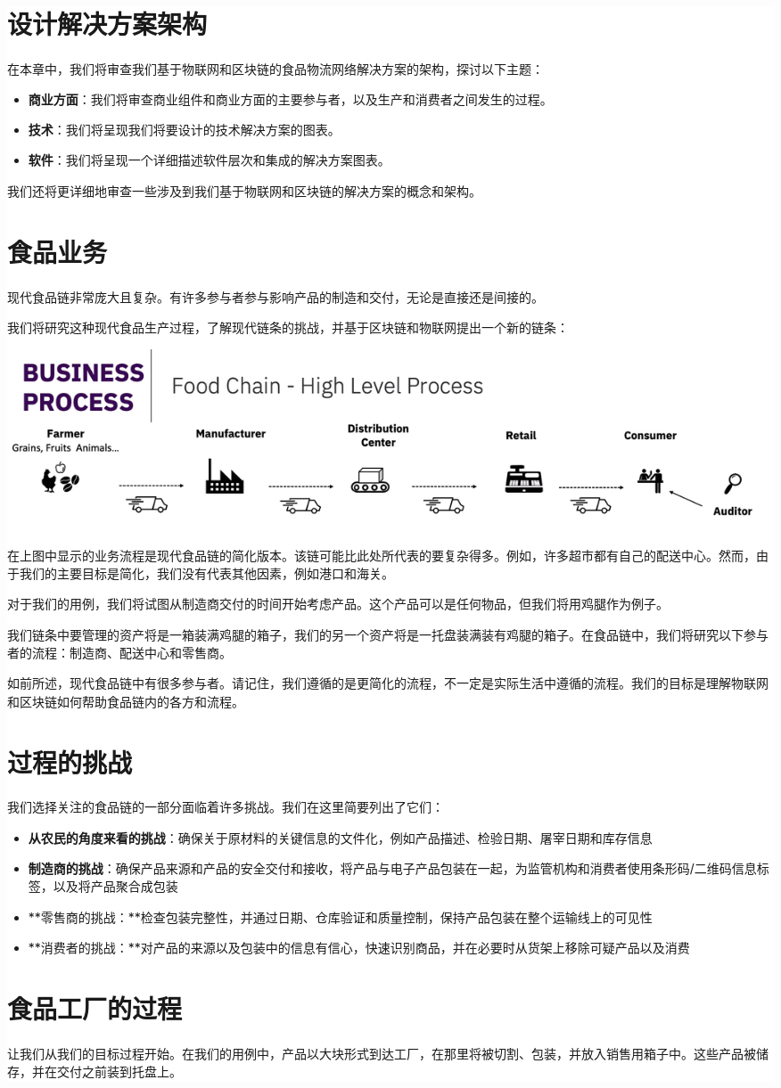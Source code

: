 # 设计解决方案架构

在本章中，我们将审查我们基于物联网和区块链的食品物流网络解决方案的架构，探讨以下主题：

+   **商业方面**：我们将审查商业组件和商业方面的主要参与者，以及生产和消费者之间发生的过程。

+   **技术**：我们将呈现我们将要设计的技术解决方案的图表。

+   **软件**：我们将呈现一个详细描述软件层次和集成的解决方案图表。

我们还将更详细地审查一些涉及到我们基于物联网和区块链的解决方案的概念和架构。

# 食品业务

现代食品链非常庞大且复杂。有许多参与者参与影响产品的制造和交付，无论是直接还是间接的。

我们将研究这种现代食品生产过程，了解现代链条的挑战，并基于区块链和物联网提出一个新的链条：

![](img/b6ef5203-faa7-4e12-bf09-9434e292eb37.png)

在上图中显示的业务流程是现代食品链的简化版本。该链可能比此处所代表的要复杂得多。例如，许多超市都有自己的配送中心。然而，由于我们的主要目标是简化，我们没有代表其他因素，例如港口和海关。

对于我们的用例，我们将试图从制造商交付的时间开始考虑产品。这个产品可以是任何物品，但我们将用鸡腿作为例子。

我们链条中要管理的资产将是一箱装满鸡腿的箱子，我们的另一个资产将是一托盘装满装有鸡腿的箱子。在食品链中，我们将研究以下参与者的流程：制造商、配送中心和零售商。

如前所述，现代食品链中有很多参与者。请记住，我们遵循的是更简化的流程，不一定是实际生活中遵循的流程。我们的目标是理解物联网和区块链如何帮助食品链内的各方和流程。

# 过程的挑战

我们选择关注的食品链的一部分面临着许多挑战。我们在这里简要列出了它们：

+   **从农民的角度来看的挑战**：确保关于原材料的关键信息的文件化，例如产品描述、检验日期、屠宰日期和库存信息

+   **制造商的挑战**：确保产品来源和产品的安全交付和接收，将产品与电子产品包装在一起，为监管机构和消费者使用条形码/二维码信息标签，以及将产品聚合成包装

+   **零售商的挑战：**检查包装完整性，并通过日期、仓库验证和质量控制，保持产品包装在整个运输线上的可见性

+   **消费者的挑战：**对产品的来源以及包装中的信息有信心，快速识别商品，并在必要时从货架上移除可疑产品以及消费

# 食品工厂的过程

让我们从我们的目标过程开始。在我们的用例中，产品以大块形式到达工厂，在那里将被切割、包装，并放入销售用箱子中。这些产品被储存，并在交付之前装到托盘上。
